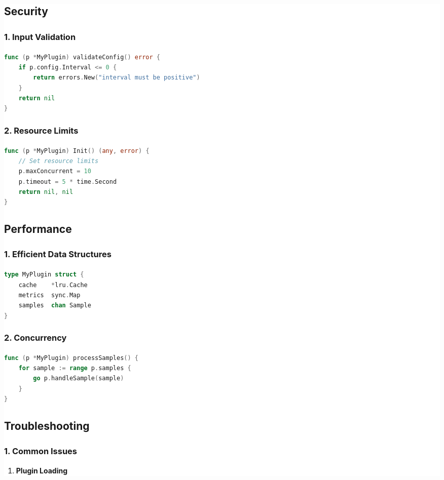 ## Security

### 1. Input Validation

```go
func (p *MyPlugin) validateConfig() error {
    if p.config.Interval <= 0 {
        return errors.New("interval must be positive")
    }
    return nil
}
```

### 2. Resource Limits

```go
func (p *MyPlugin) Init() (any, error) {
    // Set resource limits
    p.maxConcurrent = 10
    p.timeout = 5 * time.Second
    return nil, nil
}
```

## Performance

### 1. Efficient Data Structures

```go
type MyPlugin struct {
    cache    *lru.Cache
    metrics  sync.Map
    samples  chan Sample
}
```

### 2. Concurrency

```go
func (p *MyPlugin) processSamples() {
    for sample := range p.samples {
        go p.handleSample(sample)
    }
}
```

## Troubleshooting

### 1. Common Issues

1. **Plugin Loading**
